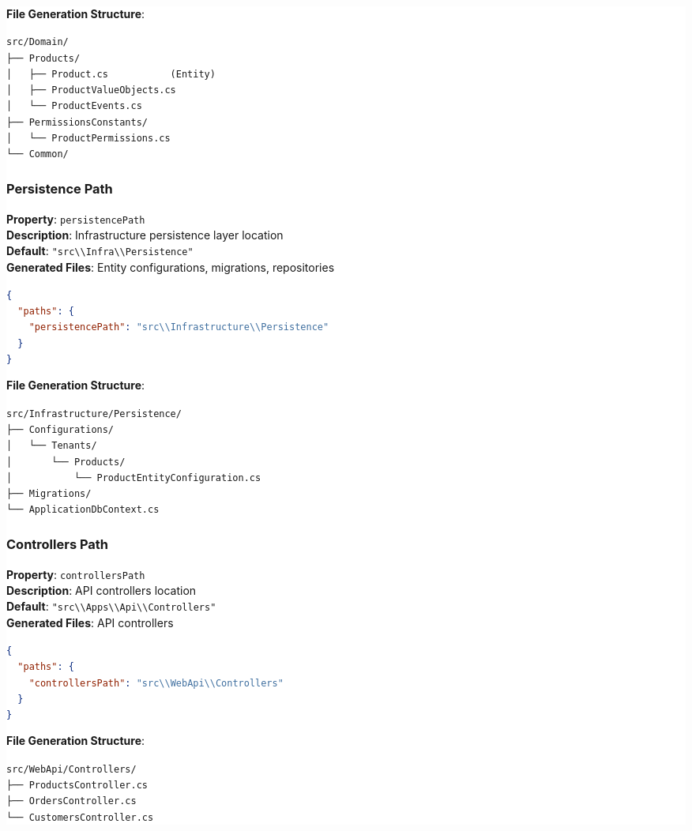 **File Generation Structure**:
```
src/Domain/
├── Products/
│   ├── Product.cs           (Entity)
│   ├── ProductValueObjects.cs
│   └── ProductEvents.cs
├── PermissionsConstants/
│   └── ProductPermissions.cs
└── Common/
```

### Persistence Path
**Property**: `persistencePath`  
**Description**: Infrastructure persistence layer location  
**Default**: `"src\\Infra\\Persistence"`  
**Generated Files**: Entity configurations, migrations, repositories

```json
{
  "paths": {
    "persistencePath": "src\\Infrastructure\\Persistence"
  }
}
```

**File Generation Structure**:
```
src/Infrastructure/Persistence/
├── Configurations/
│   └── Tenants/
│       └── Products/
│           └── ProductEntityConfiguration.cs
├── Migrations/
└── ApplicationDbContext.cs
```

### Controllers Path
**Property**: `controllersPath`  
**Description**: API controllers location  
**Default**: `"src\\Apps\\Api\\Controllers"`  
**Generated Files**: API controllers

```json
{
  "paths": {
    "controllersPath": "src\\WebApi\\Controllers"
  }
}
```

**File Generation Structure**:
```
src/WebApi/Controllers/
├── ProductsController.cs
├── OrdersController.cs
└── CustomersController.cs
```
